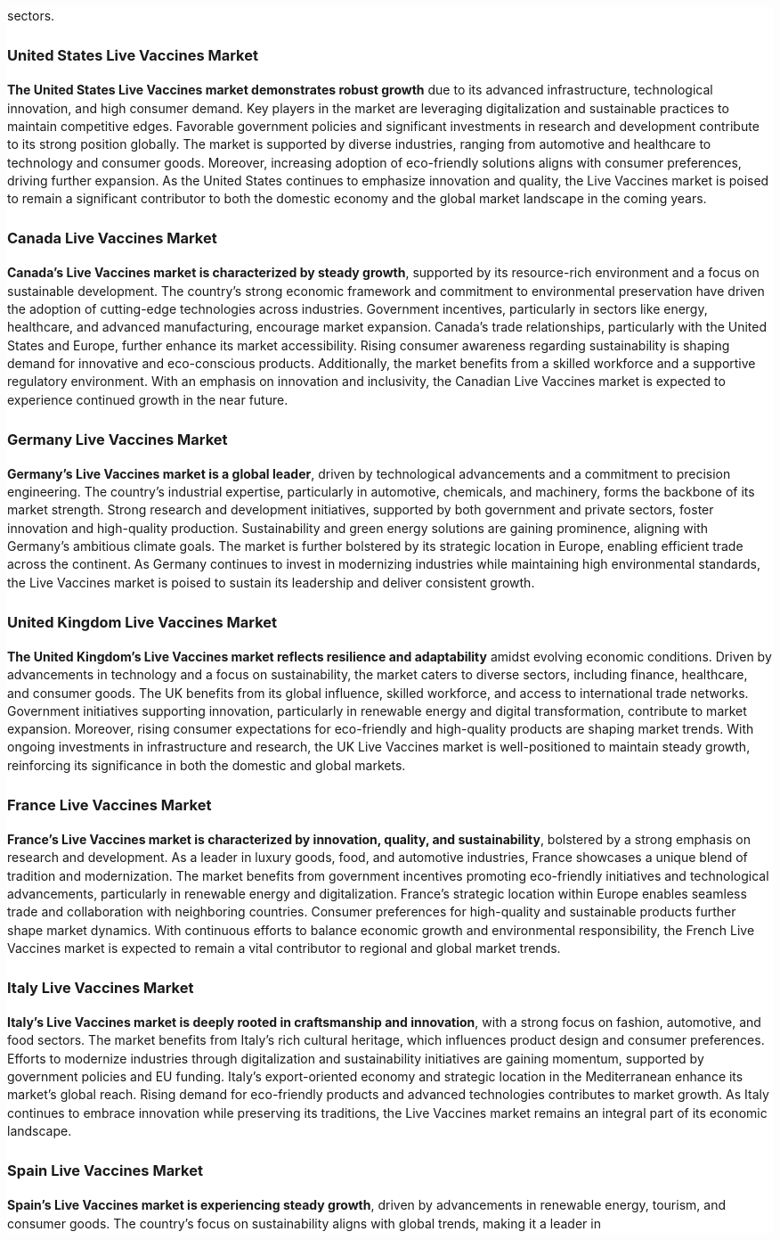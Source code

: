 sectors.</span></em></p></blockquote><h3><strong>United States Live Vaccines Market</strong></h3><p><strong>The United States Live Vaccines market demonstrates robust growth</strong> due to its advanced infrastructure, technological innovation, and high consumer demand. Key players in the market are leveraging digitalization and sustainable practices to maintain competitive edges. Favorable government policies and significant investments in research and development contribute to its strong position globally. The market is supported by diverse industries, ranging from automotive and healthcare to technology and consumer goods. Moreover, increasing adoption of eco-friendly solutions aligns with consumer preferences, driving further expansion. As the United States continues to emphasize innovation and quality, the Live Vaccines market is poised to remain a significant contributor to both the domestic economy and the global market landscape in the coming years.</p><h3><strong>Canada Live Vaccines Market</strong></h3><p><strong>Canada&rsquo;s Live Vaccines market is characterized by steady growth</strong>, supported by its resource-rich environment and a focus on sustainable development. The country&rsquo;s strong economic framework and commitment to environmental preservation have driven the adoption of cutting-edge technologies across industries. Government incentives, particularly in sectors like energy, healthcare, and advanced manufacturing, encourage market expansion. Canada&rsquo;s trade relationships, particularly with the United States and Europe, further enhance its market accessibility. Rising consumer awareness regarding sustainability is shaping demand for innovative and eco-conscious products. Additionally, the market benefits from a skilled workforce and a supportive regulatory environment. With an emphasis on innovation and inclusivity, the Canadian Live Vaccines market is expected to experience continued growth in the near future.</p><h3><strong>Germany Live Vaccines Market</strong></h3><p><strong>Germany&rsquo;s Live Vaccines market is a global leader</strong>, driven by technological advancements and a commitment to precision engineering. The country&rsquo;s industrial expertise, particularly in automotive, chemicals, and machinery, forms the backbone of its market strength. Strong research and development initiatives, supported by both government and private sectors, foster innovation and high-quality production. Sustainability and green energy solutions are gaining prominence, aligning with Germany&rsquo;s ambitious climate goals. The market is further bolstered by its strategic location in Europe, enabling efficient trade across the continent. As Germany continues to invest in modernizing industries while maintaining high environmental standards, the Live Vaccines market is poised to sustain its leadership and deliver consistent growth.</p><h3><strong>United Kingdom Live Vaccines Market</strong></h3><p><strong>The United Kingdom&rsquo;s Live Vaccines market reflects resilience and adaptability</strong> amidst evolving economic conditions. Driven by advancements in technology and a focus on sustainability, the market caters to diverse sectors, including finance, healthcare, and consumer goods. The UK benefits from its global influence, skilled workforce, and access to international trade networks. Government initiatives supporting innovation, particularly in renewable energy and digital transformation, contribute to market expansion. Moreover, rising consumer expectations for eco-friendly and high-quality products are shaping market trends. With ongoing investments in infrastructure and research, the UK Live Vaccines market is well-positioned to maintain steady growth, reinforcing its significance in both the domestic and global markets.</p><h3><strong>France Live Vaccines Market</strong></h3><p><strong>France&rsquo;s Live Vaccines market is characterized by innovation, quality, and sustainability</strong>, bolstered by a strong emphasis on research and development. As a leader in luxury goods, food, and automotive industries, France showcases a unique blend of tradition and modernization. The market benefits from government incentives promoting eco-friendly initiatives and technological advancements, particularly in renewable energy and digitalization. France&rsquo;s strategic location within Europe enables seamless trade and collaboration with neighboring countries. Consumer preferences for high-quality and sustainable products further shape market dynamics. With continuous efforts to balance economic growth and environmental responsibility, the French Live Vaccines market is expected to remain a vital contributor to regional and global market trends.</p><h3><strong>Italy Live Vaccines Market</strong></h3><p><strong>Italy&rsquo;s Live Vaccines market is deeply rooted in craftsmanship and innovation</strong>, with a strong focus on fashion, automotive, and food sectors. The market benefits from Italy&rsquo;s rich cultural heritage, which influences product design and consumer preferences. Efforts to modernize industries through digitalization and sustainability initiatives are gaining momentum, supported by government policies and EU funding. Italy&rsquo;s export-oriented economy and strategic location in the Mediterranean enhance its market&rsquo;s global reach. Rising demand for eco-friendly products and advanced technologies contributes to market growth. As Italy continues to embrace innovation while preserving its traditions, the Live Vaccines market remains an integral part of its economic landscape.</p><h3><strong>Spain Live Vaccines Market</strong></h3><p><strong>Spain&rsquo;s Live Vaccines market is experiencing steady growth</strong>, driven by advancements in renewable energy, tourism, and consumer goods. The country&rsquo;s focus on sustainability aligns with global trends, making it a leader in